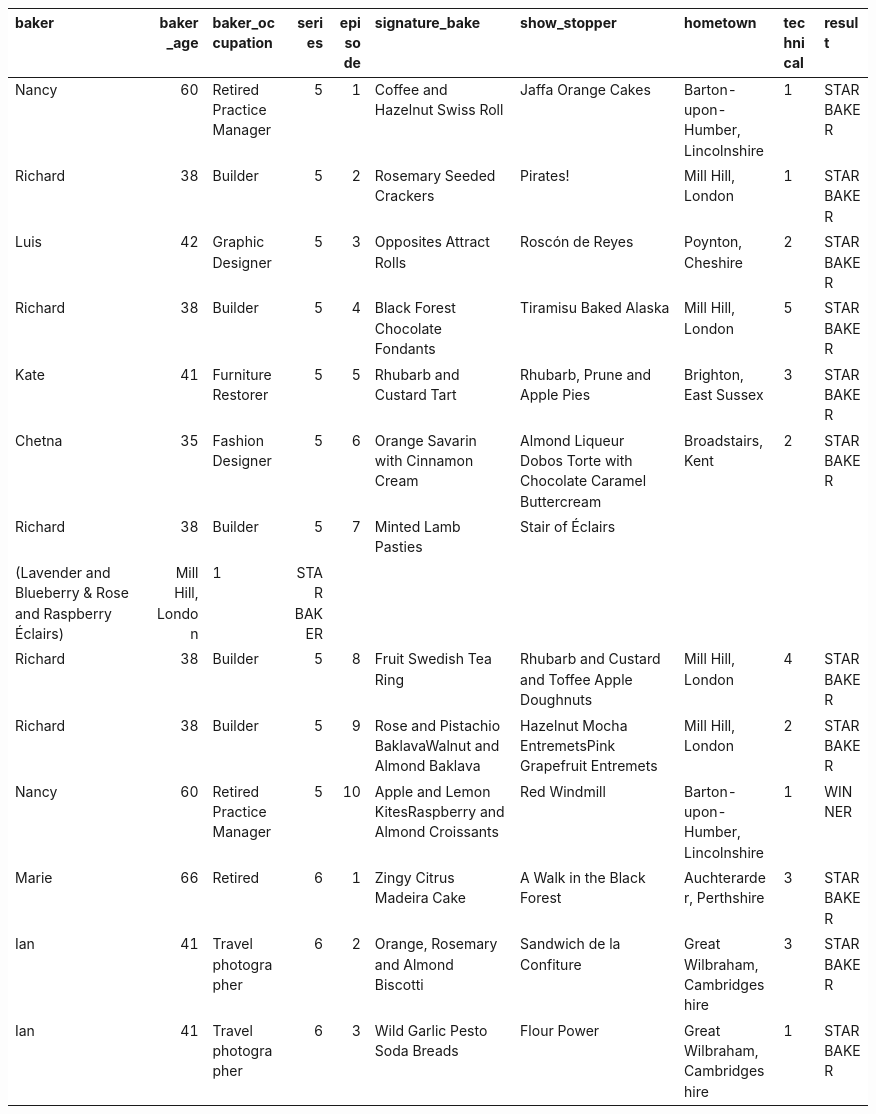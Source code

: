 | baker                                                 |         baker_age | baker_occupation                           |     series | episode | signature_bake                                                                    | show_stopper                                                      | hometown                         | technical | result     |
|:------------------------------------------------------|------------------:|:-------------------------------------------|-----------:|--------:|:----------------------------------------------------------------------------------|:------------------------------------------------------------------|:---------------------------------|:----------|:-----------|
| Nancy                                                 |                60 | Retired Practice Manager                   |          5 |       1 | Coffee and Hazelnut Swiss Roll                                                    | Jaffa Orange Cakes                                                | Barton-upon-Humber, Lincolnshire | 1         | STAR BAKER |
| Richard                                               |                38 | Builder                                    |          5 |       2 | Rosemary Seeded Crackers                                                          | Pirates!                                                          | Mill Hill, London                | 1         | STAR BAKER |
| Luis                                                  |                42 | Graphic Designer                           |          5 |       3 | Opposites Attract Rolls                                                           | Roscón de Reyes                                                   | Poynton, Cheshire                | 2         | STAR BAKER |
| Richard                                               |                38 | Builder                                    |          5 |       4 | Black Forest Chocolate Fondants                                                   | Tiramisu Baked Alaska                                             | Mill Hill, London                | 5         | STAR BAKER |
| Kate                                                  |                41 | Furniture Restorer                         |          5 |       5 | Rhubarb and Custard Tart                                                          | Rhubarb, Prune and Apple Pies                                     | Brighton, East Sussex            | 3         | STAR BAKER |
| Chetna                                                |                35 | Fashion Designer                           |          5 |       6 | Orange Savarin with Cinnamon Cream                                                | Almond Liqueur Dobos Torte with Chocolate Caramel Buttercream     | Broadstairs, Kent                | 2         | STAR BAKER |
| Richard                                               |                38 | Builder                                    |          5 |       7 | Minted Lamb Pasties                                                               | Stair of Éclairs                                                  |                                  |           |            |
| (Lavender and Blueberry & Rose and Raspberry Éclairs) | Mill Hill, London | 1                                          | STAR BAKER |         |                                                                                   |                                                                   |                                  |           |            |
| Richard                                               |                38 | Builder                                    |          5 |       8 | Fruit Swedish Tea Ring                                                            | Rhubarb and Custard and Toffee Apple Doughnuts                    | Mill Hill, London                | 4         | STAR BAKER |
| Richard                                               |                38 | Builder                                    |          5 |       9 | Rose and Pistachio BaklavaWalnut and Almond Baklava                               | Hazelnut Mocha EntremetsPink Grapefruit Entremets                 | Mill Hill, London                | 2         | STAR BAKER |
| Nancy                                                 |                60 | Retired Practice Manager                   |          5 |      10 | Apple and Lemon KitesRaspberry and Almond Croissants                              | Red Windmill                                                      | Barton-upon-Humber, Lincolnshire | 1         | WINNER     |
| Marie                                                 |                66 | Retired                                    |          6 |       1 | Zingy Citrus Madeira Cake                                                         | A Walk in the Black Forest                                        | Auchterarder, Perthshire         | 3         | STAR BAKER |
| Ian                                                   |                41 | Travel photographer                        |          6 |       2 | Orange, Rosemary and Almond Biscotti                                              | Sandwich de la Confiture                                          | Great Wilbraham, Cambridgeshire  | 3         | STAR BAKER |
| Ian                                                   |                41 | Travel photographer                        |          6 |       3 | Wild Garlic Pesto Soda Breads                                                     | Flour Power                                                       | Great Wilbraham, Cambridgeshire  | 1         | STAR BAKER |